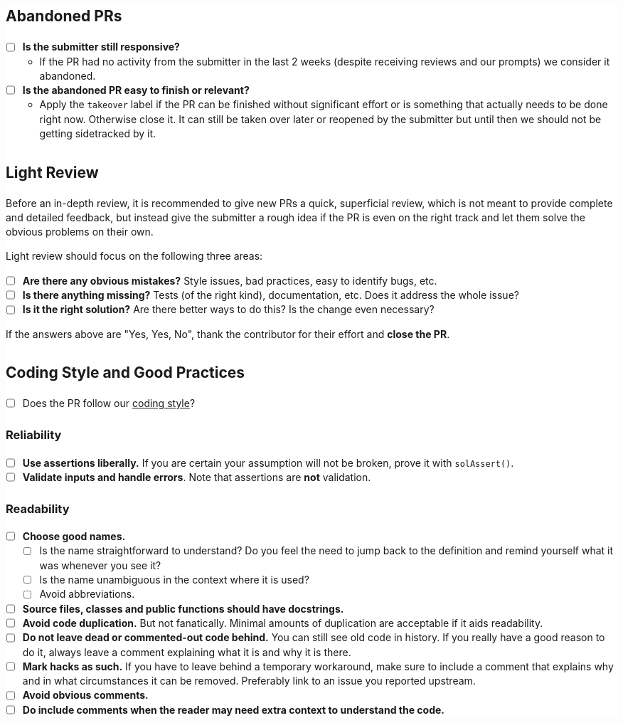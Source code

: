 ## Abandoned PRs
- [ ] **Is the submitter still responsive?**
    - If the PR had no activity from the submitter in the last 2 weeks (despite receiving reviews and our prompts) we consider it abandoned.
- [ ] **Is the abandoned PR easy to finish or relevant?**
    - Apply the `takeover` label if the PR can be finished without significant effort or is something that actually needs to be done right now.
        Otherwise close it.
        It can still be taken over later or reopened by the submitter but until then we should not be getting sidetracked by it.

## Light Review
Before an in-depth review, it is recommended to give new PRs a quick, superficial review, which
is not meant to provide complete and detailed feedback, but instead give the submitter a rough idea
if the PR is even on the right track and let them solve the obvious problems on their own.

Light review should focus on the following three areas:
- [ ] **Are there any obvious mistakes?** Style issues, bad practices, easy to identify bugs, etc.
- [ ] **Is there anything missing?** Tests (of the right kind), documentation, etc. Does it address the whole issue?
- [ ] **Is it the right solution?** Are there better ways to do this? Is the change even necessary?

If the answers above are "Yes, Yes, No", thank the contributor for their effort and **close the PR**.

## Coding Style and Good Practices
- [ ] Does the PR follow our [coding style](CODING_STYLE.md)?

### Reliability
- [ ] **Use assertions liberally.** If you are certain your assumption will not be broken, prove it with `solAssert()`.
- [ ] **Validate inputs and handle errors**. Note that assertions are **not** validation.

### Readability
- [ ] **Choose good names.**
    - [ ] Is the name straightforward to understand?
        Do you feel the need to jump back to the definition and remind yourself what it was whenever you see it?
    - [ ] Is the name unambiguous in the context where it is used?
    - [ ] Avoid abbreviations.
- [ ] **Source files, classes and public functions should have docstrings.**
- [ ] **Avoid code duplication.** But not fanatically. Minimal amounts of duplication are acceptable if it aids readability.
- [ ] **Do not leave dead or commented-out code behind.** You can still see old code in history.
      If you really have a good reason to do it, always leave a comment explaining what it is and why it is there.
- [ ] **Mark hacks as such.** If you have to leave behind a temporary workaround, make
    sure to include a comment that explains why and in what circumstances it can be removed.
    Preferably link to an issue you reported upstream.
- [ ] **Avoid obvious comments.**
- [ ] **Do include comments when the reader may need extra context to understand the code.**
